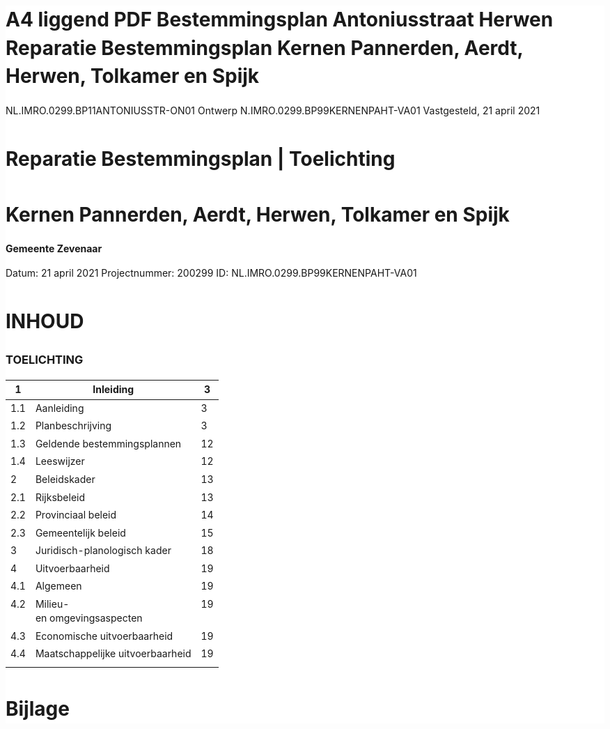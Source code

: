 # A4 liggend PDF Bestemmingsplan Antoniusstraat Herwen **Reparatie Bestemmingsplan** Kernen Pannerden, Aerdt, Herwen, Tolkamer en Spijk

NL.IMRO.0299.BP11ANTONIUSSTR-ON01 Ontwerp N.IMRO.0299.BP99KERNENPAHT-VA01 Vastgesteld, 21 april 2021

# **Reparatie Bestemmingsplan | Toelichting**

# **Kernen Pannerden, Aerdt, Herwen, Tolkamer en Spijk**

**Gemeente Zevenaar**

Datum: 21 april 2021 Projectnummer: 200299 ID: NL.IMRO.0299.BP99KERNENPAHT-VA01

# **INHOUD**

### **TOELICHTING**

| 1   | Inleiding                        | 3  |
|-----|----------------------------------|----|
| 1.1 | Aanleiding                       | 3  |
| 1.2 | Planbeschrijving                 | 3  |
| 1.3 | Geldende bestemmingsplannen      | 12 |
| 1.4 | Leeswijzer                       | 12 |
| 2   | Beleidskader                     | 13 |
| 2.1 | Rijksbeleid                      | 13 |
| 2.2 | Provinciaal beleid               | 14 |
| 2.3 | Gemeentelijk beleid              | 15 |
| 3   | Juridisch-planologisch kader     | 18 |
| 4   | Uitvoerbaarheid                  | 19 |
| 4.1 | Algemeen                         | 19 |
| 4.2 | Milieu-<br>en omgevingsaspecten  | 19 |
| 4.3 | Economische uitvoerbaarheid      | 19 |
| 4.4 | Maatschappelijke uitvoerbaarheid | 19 |
|     |                                  |    |

# **Bijlage**
